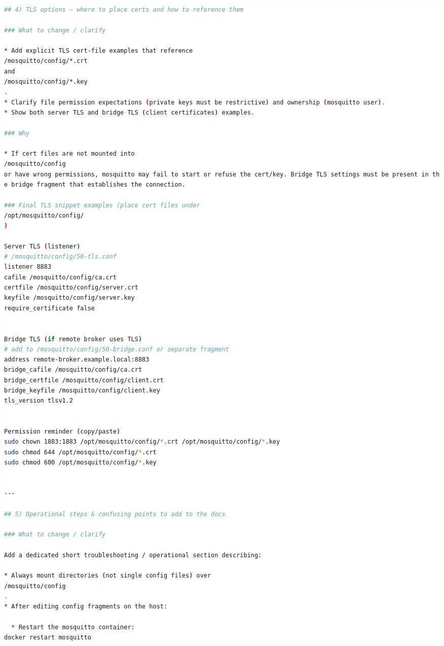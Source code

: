 `````bash
## 4) TLS options — where to place certs and how to reference them

### What to change / clarify

* Add explicit TLS cert-file examples that reference
/mosquitto/config/*.crt
and
/mosquitto/config/*.key
.
* Clarify file permission expectations (private keys must be restrictive) and ownership (mosquitto user).
* Show both server TLS and bridge TLS (client certificates) examples.

### Why

* If cert files are not mounted into
/mosquitto/config
or have wrong permissions, mosquitto may fail to start or refuse the cert/key. Bridge TLS settings must be present in the bridge fragment that establishes the connection.

### Final TLS snippet examples (place cert files under
/opt/mosquitto/config/
)

Server TLS (listener)
# /mosquitto/config/50-tls.conf
listener 8883
cafile /mosquitto/config/ca.crt
certfile /mosquitto/config/server.crt
keyfile /mosquitto/config/server.key
require_certificate false


Bridge TLS (if remote broker uses TLS)
# add to /mosquitto/config/50-bridge.conf or separate fragment
address remote-broker.example.local:8883
bridge_cafile /mosquitto/config/ca.crt
bridge_certfile /mosquitto/config/client.crt
bridge_keyfile /mosquitto/config/client.key
tls_version tlsv1.2


Permission reminder (copy/paste)
sudo chown 1883:1883 /opt/mosquitto/config/*.crt /opt/mosquitto/config/*.key
sudo chmod 644 /opt/mosquitto/config/*.crt
sudo chmod 600 /opt/mosquitto/config/*.key


---

## 5) Operational steps & confusing points to add to the docs

### What to change / clarify

Add a dedicated short troubleshooting / operational section describing:

* Always mount directories (not single config files) over
/mosquitto/config
.
* After editing config fragments on the host:

  * Restart the mosquitto container:
docker restart mosquitto
`````